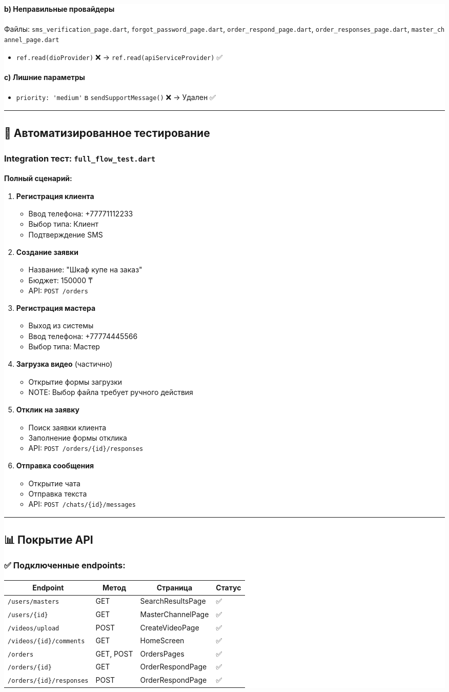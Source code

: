 #### b) Неправильные провайдеры
Файлы: `sms_verification_page.dart`, `forgot_password_page.dart`, `order_respond_page.dart`, `order_responses_page.dart`, `master_channel_page.dart`
- `ref.read(dioProvider)` ❌ → `ref.read(apiServiceProvider)` ✅

#### c) Лишние параметры
- `priority: 'medium'` в `sendSupportMessage()` ❌ → Удален ✅

---

## 🧪 Автоматизированное тестирование

### Integration тест: `full_flow_test.dart`

**Полный сценарий:**

1. **Регистрация клиента**
   - Ввод телефона: +77771112233
   - Выбор типа: Клиент
   - Подтверждение SMS

2. **Создание заявки**
   - Название: "Шкаф купе на заказ"
   - Бюджет: 150000 ₸
   - API: `POST /orders`

3. **Регистрация мастера**
   - Выход из системы
   - Ввод телефона: +77774445566
   - Выбор типа: Мастер

4. **Загрузка видео** (частично)
   - Открытие формы загрузки
   - NOTE: Выбор файла требует ручного действия

5. **Отклик на заявку**
   - Поиск заявки клиента
   - Заполнение формы отклика
   - API: `POST /orders/{id}/responses`

6. **Отправка сообщения**
   - Открытие чата
   - Отправка текста
   - API: `POST /chats/{id}/messages`

---

## 📊 Покрытие API

### ✅ Подключенные endpoints:

| Endpoint | Метод | Страница | Статус |
|----------|-------|----------|--------|
| `/users/masters` | GET | SearchResultsPage | ✅ |
| `/users/{id}` | GET | MasterChannelPage | ✅ |
| `/videos/upload` | POST | CreateVideoPage | ✅ |
| `/videos/{id}/comments` | GET | HomeScreen | ✅ |
| `/orders` | GET, POST | OrdersPages | ✅ |
| `/orders/{id}` | GET | OrderRespondPage | ✅ |
| `/orders/{id}/responses` | POST | OrderRespondPage | ✅ |